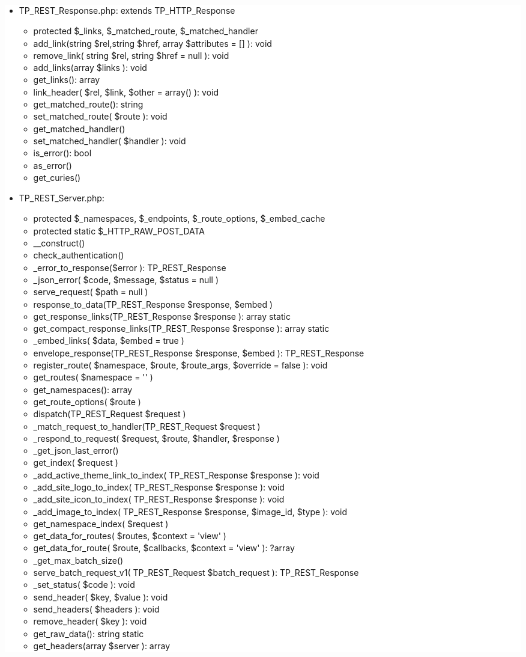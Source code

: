 - TP_REST_Response.php:  extends TP_HTTP_Response	
	* protected $_links, $_matched_route, $_matched_handler 
	* add_link(string $rel,string $href, array $attributes = [] ): void 
	* remove_link( string $rel, string $href = null ): void 
	* add_links(array $links ): void 
	* get_links(): array 
	* link_header( $rel, $link, $other = array() ): void 
	* get_matched_route(): string 
	* set_matched_route( $route ): void 
	* get_matched_handler() 
	* set_matched_handler( $handler ): void 
	* is_error(): bool 
	* as_error() 
	* get_curies() 

- TP_REST_Server.php: 	
	* protected $_namespaces, $_endpoints, $_route_options, $_embed_cache 
	* protected static $_HTTP_RAW_POST_DATA 
	* __construct() 
	* check_authentication() 
	* _error_to_response($error ): TP_REST_Response 
	* _json_error( $code, $message, $status = null ) 
	* serve_request( $path = null ) 
	* response_to_data(TP_REST_Response $response, $embed ) 
	* get_response_links(TP_REST_Response  $response ): array static 
	* get_compact_response_links(TP_REST_Response $response ): array static 
	* _embed_links( $data, $embed = true ) 
	* envelope_response(TP_REST_Response $response, $embed ): TP_REST_Response 
	* register_route( $namespace, $route, $route_args, $override = false ): void 
	* get_routes( $namespace = '' ) 
	* get_namespaces(): array 
	* get_route_options( $route ) 
	* dispatch(TP_REST_Request $request ) 
	* _match_request_to_handler(TP_REST_Request $request ) 
	* _respond_to_request( $request, $route, $handler, $response ) 
	* _get_json_last_error() 
	* get_index( $request ) 
	* _add_active_theme_link_to_index( TP_REST_Response $response ): void 
	* _add_site_logo_to_index( TP_REST_Response $response ): void 
	* _add_site_icon_to_index( TP_REST_Response $response ): void 
	* _add_image_to_index( TP_REST_Response $response, $image_id, $type ): void 
	* get_namespace_index( $request ) 
	* get_data_for_routes( $routes, $context = 'view' ) 
	* get_data_for_route( $route, $callbacks, $context = 'view' ): ?array 
	* _get_max_batch_size() 
	* serve_batch_request_v1( TP_REST_Request $batch_request ): TP_REST_Response 
	* _set_status( $code ): void 
	* send_header( $key, $value ): void 
	* send_headers( $headers ): void 
	* remove_header( $key ): void 
	* get_raw_data(): string static 
	* get_headers(array $server ): array 
